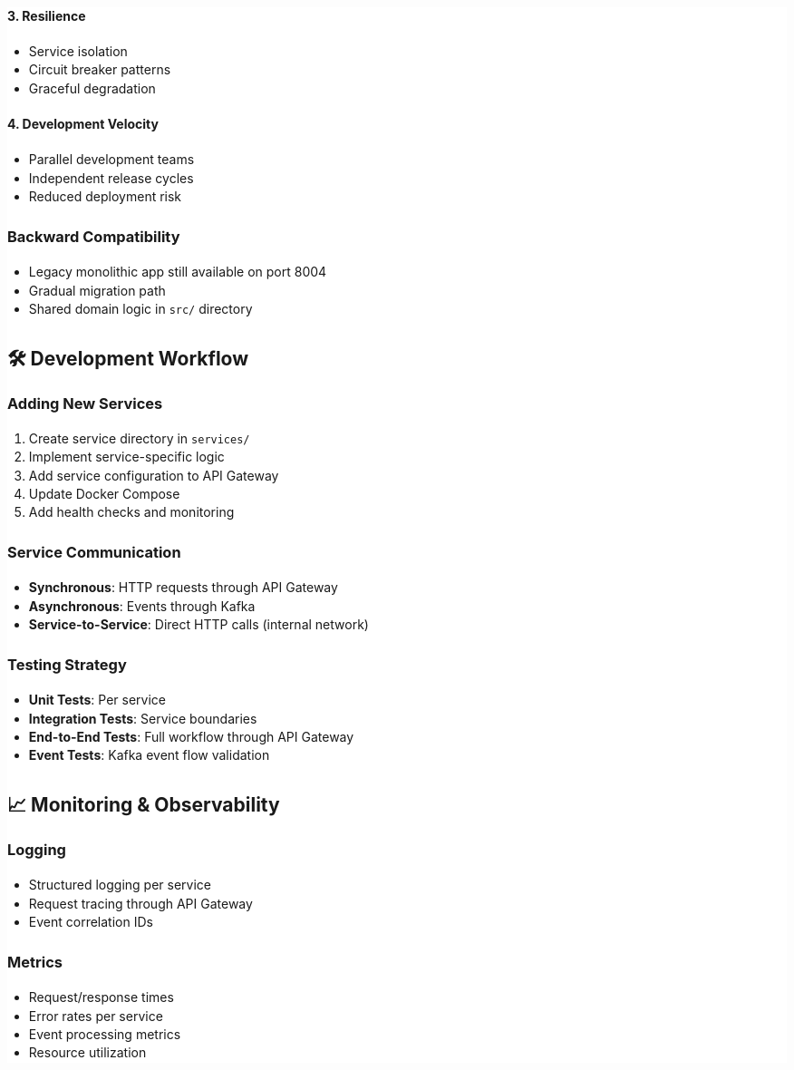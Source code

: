 #### **3. Resilience**
- Service isolation
- Circuit breaker patterns
- Graceful degradation

#### **4. Development Velocity**
- Parallel development teams
- Independent release cycles
- Reduced deployment risk

### **Backward Compatibility**
- Legacy monolithic app still available on port 8004
- Gradual migration path
- Shared domain logic in `src/` directory

## 🛠️ **Development Workflow**

### **Adding New Services**
1. Create service directory in `services/`
2. Implement service-specific logic
3. Add service configuration to API Gateway
4. Update Docker Compose
5. Add health checks and monitoring

### **Service Communication**
- **Synchronous**: HTTP requests through API Gateway
- **Asynchronous**: Events through Kafka
- **Service-to-Service**: Direct HTTP calls (internal network)

### **Testing Strategy**
- **Unit Tests**: Per service
- **Integration Tests**: Service boundaries
- **End-to-End Tests**: Full workflow through API Gateway
- **Event Tests**: Kafka event flow validation

## 📈 **Monitoring & Observability**

### **Logging**
- Structured logging per service
- Request tracing through API Gateway
- Event correlation IDs

### **Metrics**
- Request/response times
- Error rates per service
- Event processing metrics
- Resource utilization
